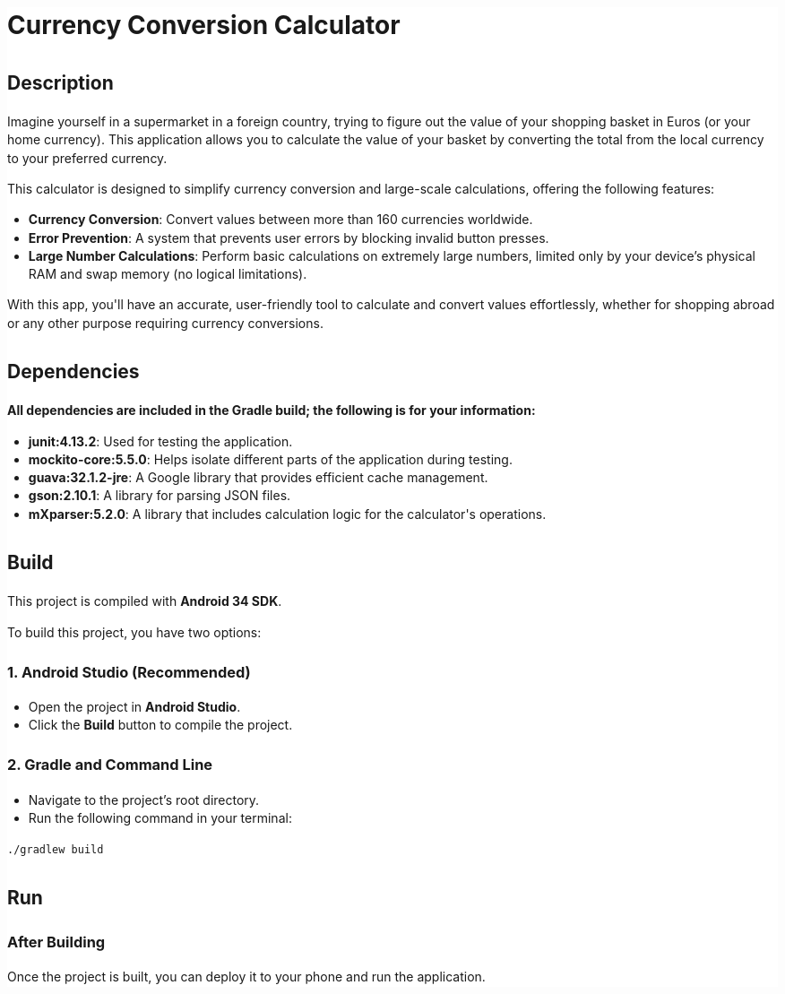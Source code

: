 # Currency Conversion Calculator

## Description

Imagine yourself in a supermarket in a foreign country, trying to figure out the value of your shopping basket in Euros (or your home currency). This application allows you to calculate the value of your basket by converting the total from the local currency to your preferred currency.

This calculator is designed to simplify currency conversion and large-scale calculations, offering the following features:

- **Currency Conversion**: Convert values between more than 160 currencies worldwide.
- **Error Prevention**: A system that prevents user errors by blocking invalid button presses.
- **Large Number Calculations**: Perform basic calculations on extremely large numbers, limited only by your device’s physical RAM and swap memory (no logical limitations).

With this app, you'll have an accurate, user-friendly tool to calculate and convert values effortlessly, whether for shopping abroad or any other purpose requiring currency conversions.


## Dependencies

**All dependencies are included in the Gradle build; the following is for your information:**

- **junit:4.13.2**: Used for testing the application.
- **mockito-core:5.5.0**: Helps isolate different parts of the application during testing.
- **guava:32.1.2-jre**: A Google library that provides efficient cache management.
- **gson:2.10.1**: A library for parsing JSON files.
- **mXparser:5.2.0**: A library that includes calculation logic for the calculator's operations.


## Build

This project is compiled with **Android 34 SDK**.

To build this project, you have two options:

### 1. Android Studio (Recommended)
- Open the project in **Android Studio**.
- Click the **Build** button to compile the project.

### 2. Gradle and Command Line
- Navigate to the project’s root directory.
- Run the following command in your terminal:

```bash
./gradlew build
```

## Run

### After Building
Once the project is built, you can deploy it to your phone and run the application.
